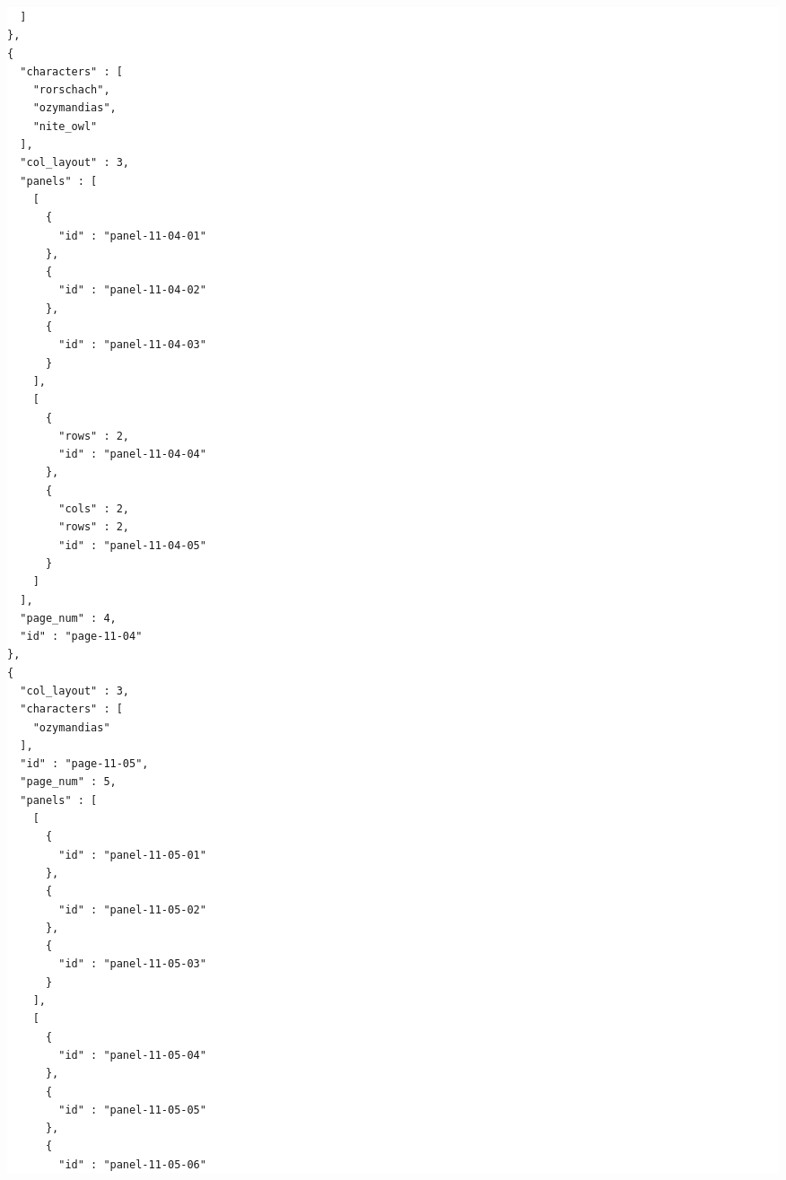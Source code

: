       ]
    },
    {
      "characters" : [
        "rorschach",
        "ozymandias",
        "nite_owl"
      ],
      "col_layout" : 3,
      "panels" : [
        [
          {
            "id" : "panel-11-04-01"
          },
          {
            "id" : "panel-11-04-02"
          },
          {
            "id" : "panel-11-04-03"
          }
        ],
        [
          {
            "rows" : 2,
            "id" : "panel-11-04-04"
          },
          {
            "cols" : 2,
            "rows" : 2,
            "id" : "panel-11-04-05"
          }
        ]
      ],
      "page_num" : 4,
      "id" : "page-11-04"
    },
    {
      "col_layout" : 3,
      "characters" : [
        "ozymandias"
      ],
      "id" : "page-11-05",
      "page_num" : 5,
      "panels" : [
        [
          {
            "id" : "panel-11-05-01"
          },
          {
            "id" : "panel-11-05-02"
          },
          {
            "id" : "panel-11-05-03"
          }
        ],
        [
          {
            "id" : "panel-11-05-04"
          },
          {
            "id" : "panel-11-05-05"
          },
          {
            "id" : "panel-11-05-06"